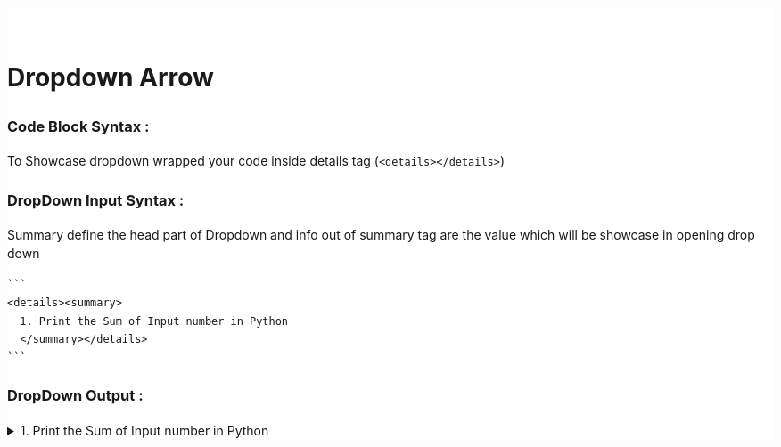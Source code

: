 <br>

# Dropdown Arrow

### Code Block Syntax :

To Showcase dropdown wrapped your code inside details tag (`<details></details>`)

### DropDown Input Syntax :

Summary define the head part of Dropdown and info out of summary tag are the value which will be showcase in opening drop down

````
```
<details><summary>
  1. Print the Sum of Input number in Python
  </summary></details>
```
````

### DropDown Output :

<details><summary>
  1. Print the Sum of Input number in Python
  </summary></details>
